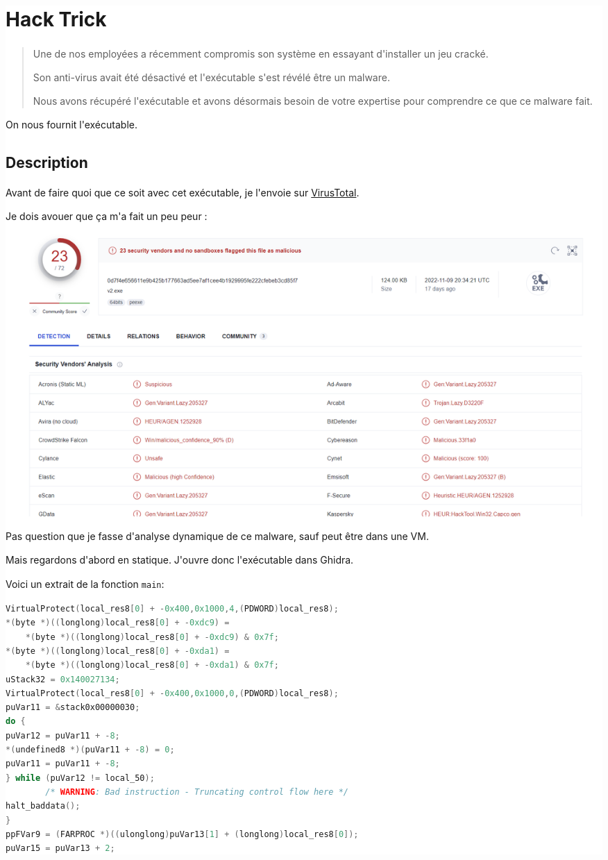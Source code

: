 # Hack Trick

> Une de nos employées a récemment compromis son système en essayant d'installer un jeu cracké.
>
> Son anti-virus avait été désactivé et l'exécutable s'est révélé être un malware.
>
> Nous avons récupéré l'exécutable et avons désormais besoin de votre expertise pour comprendre ce que ce malware fait.

On nous fournit l'exécutable.

## Description

Avant de faire quoi que ce soit avec cet exécutable, je l'envoie sur [VirusTotal](https://www.virustotal.com/).

Je dois avouer que ça m'a fait un peu peur :

![flaggé comme malicieux par 23 anti-virus](../images/hacktrick_virustotal.png)

Pas question que je fasse d'analyse dynamique de ce malware, sauf peut être dans une VM.

Mais regardons d'abord en statique. J'ouvre donc l'exécutable dans Ghidra.

Voici un extrait de la fonction `main`:

```c
VirtualProtect(local_res8[0] + -0x400,0x1000,4,(PDWORD)local_res8);
*(byte *)((longlong)local_res8[0] + -0xdc9) =
    *(byte *)((longlong)local_res8[0] + -0xdc9) & 0x7f;
*(byte *)((longlong)local_res8[0] + -0xda1) =
    *(byte *)((longlong)local_res8[0] + -0xda1) & 0x7f;
uStack32 = 0x140027134;
VirtualProtect(local_res8[0] + -0x400,0x1000,0,(PDWORD)local_res8);
puVar11 = &stack0x00000030;
do {
puVar12 = puVar11 + -8;
*(undefined8 *)(puVar11 + -8) = 0;
puVar11 = puVar11 + -8;
} while (puVar12 != local_50);
        /* WARNING: Bad instruction - Truncating control flow here */
halt_baddata();
}
ppFVar9 = (FARPROC *)((ulonglong)puVar13[1] + (longlong)local_res8[0]);
puVar15 = puVar13 + 2;
```